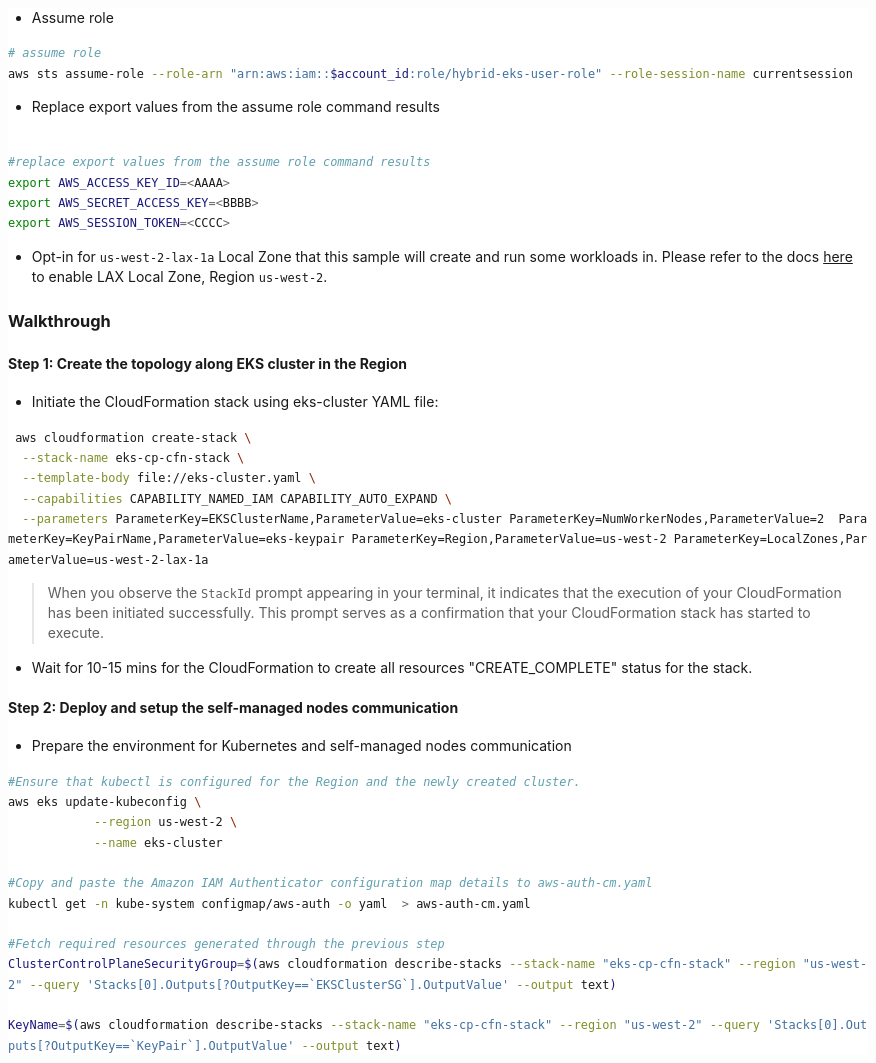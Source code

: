 - Assume role

```bash
# assume role
aws sts assume-role --role-arn "arn:aws:iam::$account_id:role/hybrid-eks-user-role" --role-session-name currentsession
```

- Replace export values from the assume role command results 

```bash

#replace export values from the assume role command results 
export AWS_ACCESS_KEY_ID=<AAAA>
export AWS_SECRET_ACCESS_KEY=<BBBB>
export AWS_SESSION_TOKEN=<CCCC>
```

- Opt-in for `us-west-2-lax-1a` Local Zone that this sample will create and run some workloads in. Please refer to the docs [here](https://docs.aws.amazon.com/local-zones/latest/ug/getting-started.html#getting-started-find-local-zone) to enable LAX Local Zone, Region `us-west-2`.

### Walkthrough

#### Step 1: Create the topology along EKS cluster in the Region

-  Initiate the CloudFormation stack using eks-cluster YAML file:

```bash
 aws cloudformation create-stack \
  --stack-name eks-cp-cfn-stack \
  --template-body file://eks-cluster.yaml \
  --capabilities CAPABILITY_NAMED_IAM CAPABILITY_AUTO_EXPAND \
  --parameters ParameterKey=EKSClusterName,ParameterValue=eks-cluster ParameterKey=NumWorkerNodes,ParameterValue=2  ParameterKey=KeyPairName,ParameterValue=eks-keypair ParameterKey=Region,ParameterValue=us-west-2 ParameterKey=LocalZones,ParameterValue=us-west-2-lax-1a
```

> When you observe the `StackId` prompt appearing in your terminal, it indicates that the execution of your CloudFormation has been initiated successfully. This prompt serves as a confirmation that your CloudFormation stack has started to execute.


- Wait for 10-15 mins for the CloudFormation to create all resources "CREATE_COMPLETE" status for the stack.

#### Step 2: Deploy and setup the self-managed nodes communication

- Prepare the environment for Kubernetes and self-managed nodes communication

    
```bash
#Ensure that kubectl is configured for the Region and the newly created cluster.
aws eks update-kubeconfig \
            --region us-west-2 \
            --name eks-cluster 

#Copy and paste the Amazon IAM Authenticator configuration map details to aws-auth-cm.yaml 
kubectl get -n kube-system configmap/aws-auth -o yaml  > aws-auth-cm.yaml

#Fetch required resources generated through the previous step
ClusterControlPlaneSecurityGroup=$(aws cloudformation describe-stacks --stack-name "eks-cp-cfn-stack" --region "us-west-2" --query 'Stacks[0].Outputs[?OutputKey==`EKSClusterSG`].OutputValue' --output text)

KeyName=$(aws cloudformation describe-stacks --stack-name "eks-cp-cfn-stack" --region "us-west-2" --query 'Stacks[0].Outputs[?OutputKey==`KeyPair`].OutputValue' --output text)

```